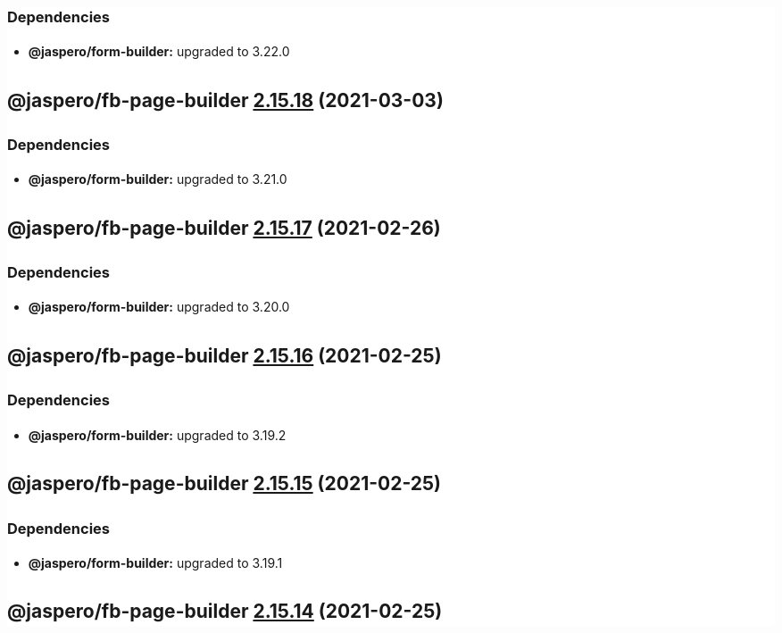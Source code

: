 



### Dependencies

* **@jaspero/form-builder:** upgraded to 3.22.0

## @jaspero/fb-page-builder [2.15.18](https://github.com/Jaspero/schema-forms/compare/@jaspero/fb-page-builder@2.15.17...@jaspero/fb-page-builder@2.15.18) (2021-03-03)





### Dependencies

* **@jaspero/form-builder:** upgraded to 3.21.0

## @jaspero/fb-page-builder [2.15.17](https://github.com/Jaspero/schema-forms/compare/@jaspero/fb-page-builder@2.15.16...@jaspero/fb-page-builder@2.15.17) (2021-02-26)





### Dependencies

* **@jaspero/form-builder:** upgraded to 3.20.0

## @jaspero/fb-page-builder [2.15.16](https://github.com/Jaspero/schema-forms/compare/@jaspero/fb-page-builder@2.15.15...@jaspero/fb-page-builder@2.15.16) (2021-02-25)





### Dependencies

* **@jaspero/form-builder:** upgraded to 3.19.2

## @jaspero/fb-page-builder [2.15.15](https://github.com/Jaspero/schema-forms/compare/@jaspero/fb-page-builder@2.15.14...@jaspero/fb-page-builder@2.15.15) (2021-02-25)





### Dependencies

* **@jaspero/form-builder:** upgraded to 3.19.1

## @jaspero/fb-page-builder [2.15.14](https://github.com/Jaspero/schema-forms/compare/@jaspero/fb-page-builder@2.15.13...@jaspero/fb-page-builder@2.15.14) (2021-02-25)
